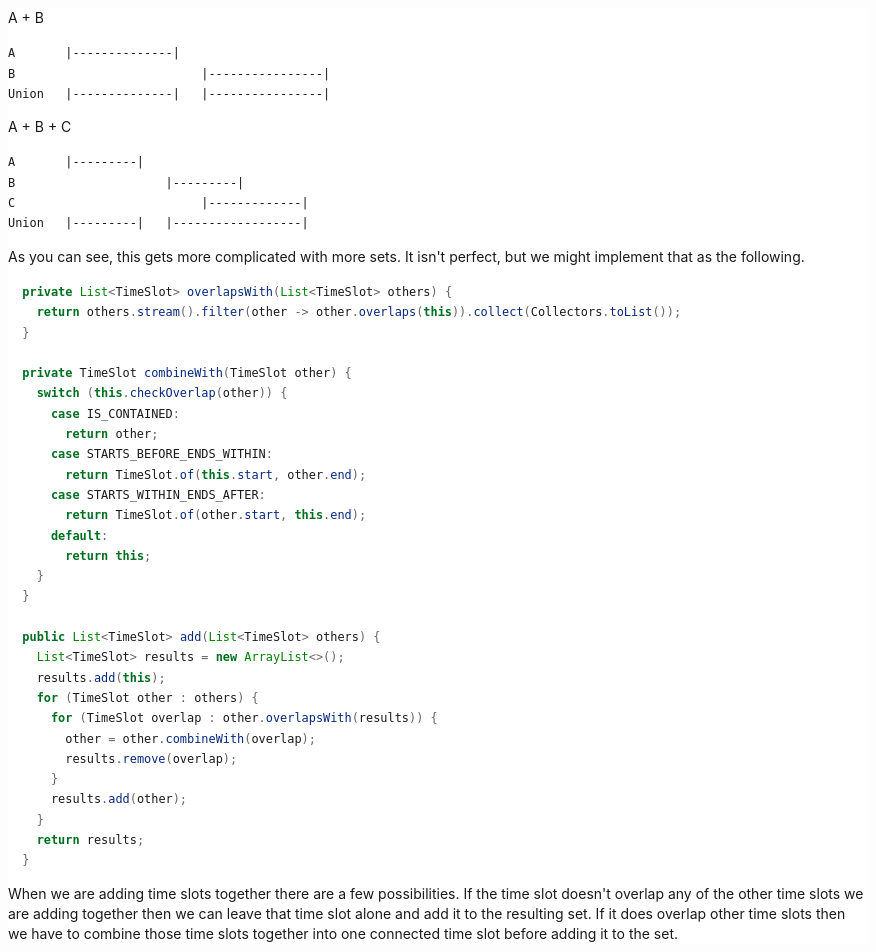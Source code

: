 A + B
``` 
A       |--------------|
B                          |----------------|
Union   |--------------|   |----------------|
```

A + B + C
``` 
A       |---------| 
B                     |---------|
C                          |-------------|
Union   |---------|   |------------------|
```

As you can see, this gets more complicated with more sets. It isn't perfect, but we might implement that as the following.

```java 
  private List<TimeSlot> overlapsWith(List<TimeSlot> others) {
    return others.stream().filter(other -> other.overlaps(this)).collect(Collectors.toList());
  }

  private TimeSlot combineWith(TimeSlot other) {
    switch (this.checkOverlap(other)) {
      case IS_CONTAINED:
        return other;
      case STARTS_BEFORE_ENDS_WITHIN:
        return TimeSlot.of(this.start, other.end);
      case STARTS_WITHIN_ENDS_AFTER:
        return TimeSlot.of(other.start, this.end);
      default:
        return this;
    }
  }

  public List<TimeSlot> add(List<TimeSlot> others) {
    List<TimeSlot> results = new ArrayList<>();
    results.add(this);
    for (TimeSlot other : others) {
      for (TimeSlot overlap : other.overlapsWith(results)) {
        other = other.combineWith(overlap);
        results.remove(overlap);
      }
      results.add(other);
    }
    return results;
  }
```

When we are adding time slots together there are a few possibilities. If the time slot doesn't overlap
any of the other time slots we are adding together then we can leave that time slot alone and add it to the resulting set.
If it does overlap other time slots then we have to combine those time slots together into one connected time slot before
adding it to the set.

